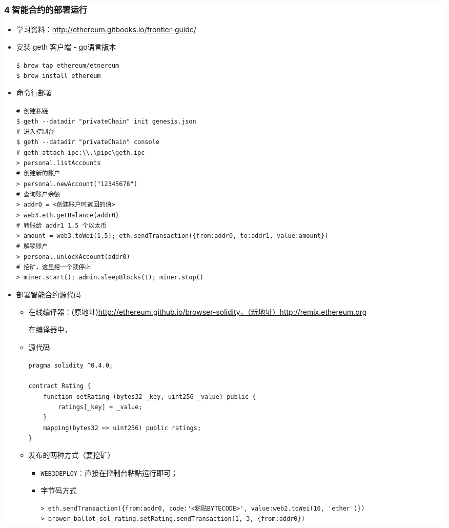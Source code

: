 
### 4 智能合约的部署运行

- 学习资料：http://ethereum.gitbooks.io/frontier-guide/

- 安装 geth 客户端 - go语言版本

  ```shell
  $ brew tap ethereum/etnereum
  $ brew install ethereum
  ```

- 命令行部署

  ```shell
  # 创建私链
  $ geth --datadir "privateChain" init genesis.json
  # 进入控制台
  $ geth --datadir "privateChain" console
  # geth attach ipc:\\.\pipe\geth.ipc
  > personal.listAccounts
  # 创建新的账户
  > personal.newAccount("12345678")
  # 查询账户余额
  > addr0 = <创建账户时返回的值>
  > web3.eth.getBalance(addr0)
  # 转账给 addr1 1.5 个以太币
  > amount = web3.toWei(1.5); eth.sendTransaction({from:addr0, to:addr1, value:amount})
  # 解锁账户
  > personal.unlockAccount(addr0)
  # 挖矿，这里挖一个就停止
  > miner.start(); admin.sleepBlocks(1); miner.stop()
  ```

- 部署智能合约源代码

  - 在线编译器：(原地址)http://ethereum.github.io/browser-solidity，（新地址）http://remix.ethereum.org

    在编译器中，

  - 源代码

    ```
    pragma solidity ^0.4.0;
    
    contract Rating {
        function setRating (bytes32 _key, uint256 _value) public {
            ratings[_key] = _value;
        }
        mapping(bytes32 => uint256) public ratings;
    }
    ```

  - 发布的两种方式（要挖矿）

    - `WEB3DEPLOY`：直接在控制台粘贴运行即可；

    - 字节码方式

      ```shell
      > eth.sendTransaction({from:addr0, code:'<粘贴BYTECODE>', value:web2.toWei(10, 'ether')})
      > brower_ballot_sol_rating.setRating.sendTransaction(1, 3, {from:addr0})
      ```


